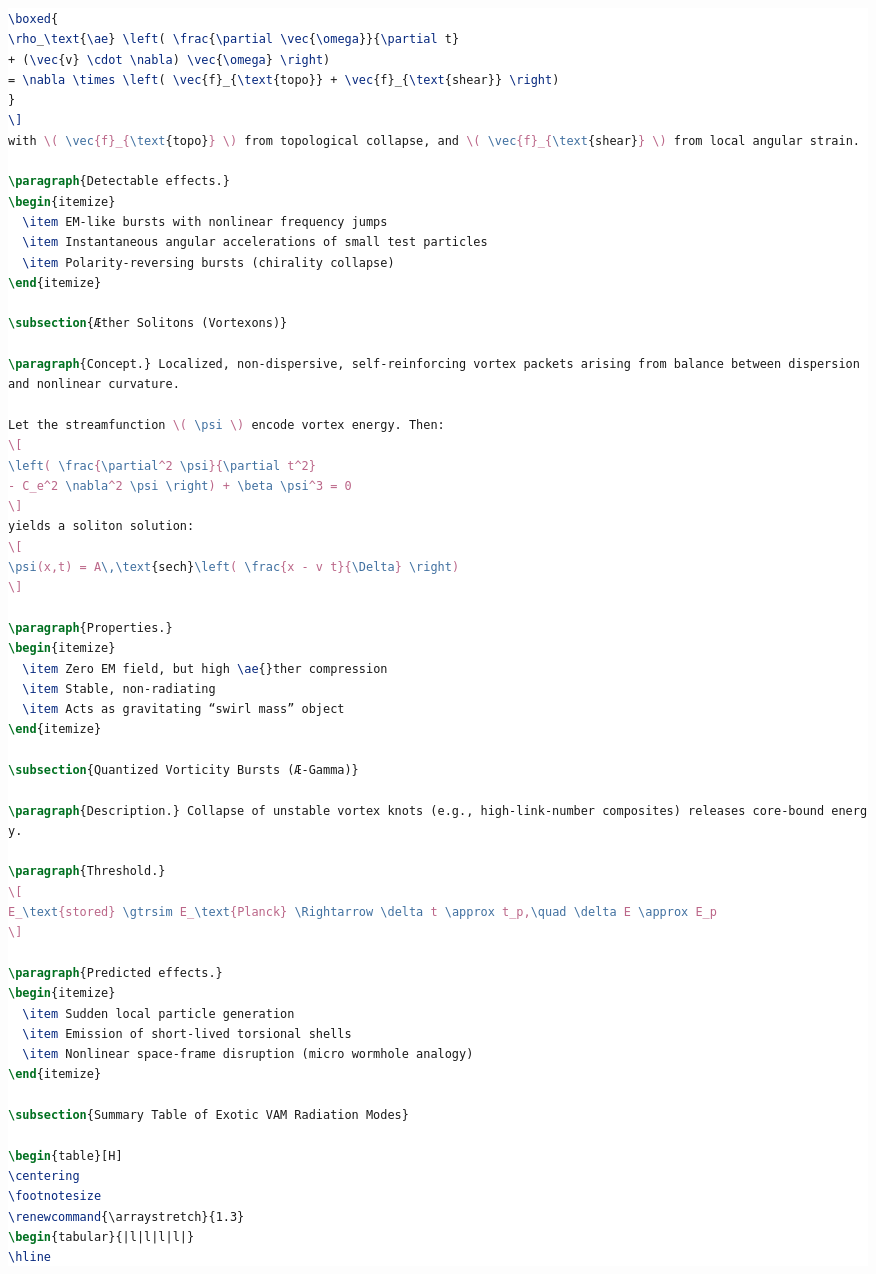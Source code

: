 ```latex
\boxed{
\rho_\text{\ae} \left( \frac{\partial \vec{\omega}}{\partial t}
+ (\vec{v} \cdot \nabla) \vec{\omega} \right)
= \nabla \times \left( \vec{f}_{\text{topo}} + \vec{f}_{\text{shear}} \right)
}
\]
with \( \vec{f}_{\text{topo}} \) from topological collapse, and \( \vec{f}_{\text{shear}} \) from local angular strain.

\paragraph{Detectable effects.}
\begin{itemize}
  \item EM-like bursts with nonlinear frequency jumps
  \item Instantaneous angular accelerations of small test particles
  \item Polarity-reversing bursts (chirality collapse)
\end{itemize}

\subsection{Æther Solitons (Vortexons)}

\paragraph{Concept.} Localized, non-dispersive, self-reinforcing vortex packets arising from balance between dispersion and nonlinear curvature.

Let the streamfunction \( \psi \) encode vortex energy. Then:
\[
\left( \frac{\partial^2 \psi}{\partial t^2}
- C_e^2 \nabla^2 \psi \right) + \beta \psi^3 = 0
\]
yields a soliton solution:
\[
\psi(x,t) = A\,\text{sech}\left( \frac{x - v t}{\Delta} \right)
\]

\paragraph{Properties.}
\begin{itemize}
  \item Zero EM field, but high \ae{}ther compression
  \item Stable, non-radiating
  \item Acts as gravitating “swirl mass” object
\end{itemize}

\subsection{Quantized Vorticity Bursts (Æ-Gamma)}

\paragraph{Description.} Collapse of unstable vortex knots (e.g., high-link-number composites) releases core-bound energy.

\paragraph{Threshold.}
\[
E_\text{stored} \gtrsim E_\text{Planck} \Rightarrow \delta t \approx t_p,\quad \delta E \approx E_p
\]

\paragraph{Predicted effects.}
\begin{itemize}
  \item Sudden local particle generation
  \item Emission of short-lived torsional shells
  \item Nonlinear space-frame disruption (micro wormhole analogy)
\end{itemize}

\subsection{Summary Table of Exotic VAM Radiation Modes}

\begin{table}[H]
\centering
\footnotesize
\renewcommand{\arraystretch}{1.3}
\begin{tabular}{|l|l|l|l|}
\hline
```